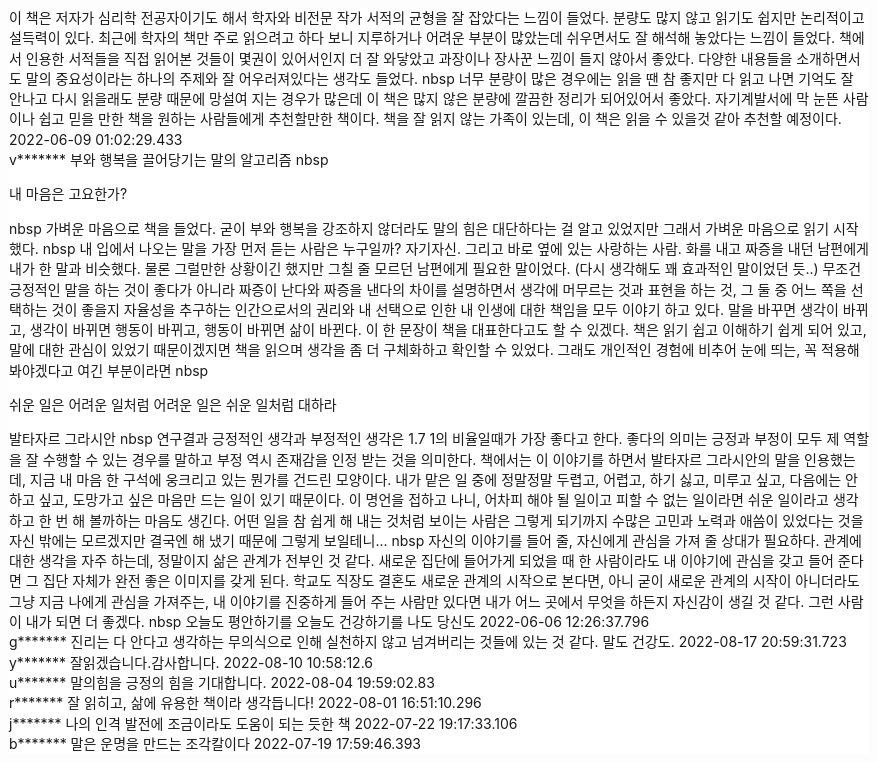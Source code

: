 이 책은 저자가 심리학 전공자이기도 해서 학자와 비전문 작가 서적의 균형을 잘 잡았다는 느낌이 들었다. 분량도 많지 않고 읽기도 쉽지만 논리적이고 설득력이 있다. 최근에 학자의 책만 주로 읽으려고 하다 보니 지루하거나 어려운 부분이 많았는데 쉬우면서도 잘 해석해 놓았다는 느낌이 들었다. 책에서 인용한 서적들을 직접 읽어본 것들이 몇권이 있어서인지 더 잘 와닿았고 과장이나 장사꾼 느낌이 들지 않아서 좋았다. 다양한 내용들을 소개하면서도 말의 중요성이라는 하나의 주제와 잘 어우러져있다는 생각도 들었다.
nbsp
너무 분량이 많은 경우에는 읽을 땐 참 좋지만 다 읽고 나면 기억도 잘 안나고 다시 읽을래도 분량 때문에 망설여 지는 경우가 많은데 이 책은 많지 않은 분량에 깔끔한 정리가 되어있어서 좋았다. 자기계발서에 막 눈뜬 사람이나 쉽고 믿을 만한 책을 원하는 사람들에게 추천할만한 책이다.
책을 잘 읽지 않는 가족이 있는데, 이 책은 읽을 수 있을것 같아 추천할 예정이다. 2022-06-09 01:02:29.433 <br/>  v******* 부와 행복을 끌어당기는 말의 알고리즘
nbsp

 내 마음은 고요한가?

nbsp
가벼운 마음으로 책을 들었다.
굳이 부와 행복을 강조하지 않더라도
말의 힘은 대단하다는 걸 알고 있었지만
그래서 가벼운 마음으로 읽기 시작했다.
nbsp
내 입에서 나오는 말을 가장 먼저 듣는 사람은 누구일까?
자기자신.
그리고 바로 옆에 있는 사랑하는 사람.
화를 내고 짜증을 내던 남편에게 내가 한 말과 비슷했다.
물론 그럴만한 상황이긴 했지만 그칠 줄 모르던 남편에게 필요한 말이었다.
(다시 생각해도 꽤 효과적인 말이었던 듯..)
무조건 긍정적인 말을 하는 것이 좋다가 아니라
짜증이 난다와 짜증을 낸다의 차이를 설명하면서
생각에 머무르는 것과 표현을 하는 것, 그 둘 중 어느 쪽을 선택하는 것이 좋을지
자율성을 추구하는 인간으로서의 권리와 내 선택으로 인한 내 인생에 대한 책임을 모두 이야기 하고 있다.
말을 바꾸면 생각이 바뀌고, 생각이 바뀌면 행동이 바뀌고, 행동이 바뀌면 삶이 바뀐다.
이 한 문장이 책을 대표한다고도 할 수 있겠다.
책은 읽기 쉽고 이해하기 쉽게 되어 있고, 말에 대한 관심이 있었기 때문이겠지면 책을 읽으며 생각을 좀 더 구체화하고 확인할 수 있었다.
그래도 개인적인 경험에 비추어 눈에 띄는, 꼭 적용해 봐야겠다고 여긴 부분이라면
nbsp

 


 쉬운 일은 어려운 일처럼 어려운 일은 쉬운 일처럼 대하라

발타자르 그라시안
nbsp
연구결과 긍정적인 생각과 부정적인 생각은 1.7 1의 비율일때가 가장 좋다고 한다.
좋다의 의미는 긍정과 부정이 모두 제 역할을 잘 수행할 수 있는 경우를 말하고 부정 역시 존재감을 인정 받는 것을 의미한다.
책에서는 이 이야기를 하면서 발타자르 그라시안의 말을 인용했는데, 지금 내 마음 한 구석에 웅크리고 있는 뭔가를 건드린 모양이다. 내가 맡은 일 중에 정말정말 두렵고, 어렵고, 하기 싫고, 미루고 싶고, 다음에는 안 하고 싶고, 도망가고 싶은 마음만 드는 일이 있기 때문이다. 이 명언을 접하고 나니, 어차피 해야 될 일이고 피할 수 없는 일이라면 쉬운 일이라고 생각하고 한 번 해 볼까하는 마음도 생긴다. 어떤 일을 참 쉽게 해 내는 것처럼 보이는 사람은 그렇게 되기까지 수많은 고민과 노력과 애씀이 있었다는 것을 자신 밖에는 모르겠지만 결국엔 해 냈기 때문에 그렇게 보일테니...
nbsp
자신의 이야기를 들어 줄, 자신에게 관심을 가져 줄 상대가 필요하다.
관계에 대한 생각을 자주 하는데, 정말이지 삶은 관계가 전부인 것 같다.
새로운 집단에 들어가게 되었을 때 한 사람이라도 내 이야기에 관심을 갖고 들어 준다면 그 집단 자체가 완전 좋은 이미지를 갖게 된다. 학교도 직장도 결혼도 새로운 관계의 시작으로 본다면, 아니 굳이 새로운 관계의 시작이 아니더라도 그냥 지금 나에게 관심을 가져주는, 내 이야기를 진중하게 들어 주는 사람만 있다면 내가 어느 곳에서 무엇을 하든지 자신감이 생길 것 같다.
그런 사람이 내가 되면 더 좋겠다.
nbsp
오늘도 평안하기를
오늘도 건강하기를
나도
당신도 2022-06-06 12:26:37.796 <br/>  g******* 진리는 다 안다고 생각하는 무의식으로 인해 실천하지 않고 넘겨버리는 것들에 있는 것 같다. 말도 건강도. 2022-08-17 20:59:31.723 <br/>  y******* 잘읽겠습니다.감사합니다. 2022-08-10 10:58:12.6 <br/>  u******* 말의힘을 긍정의 힘을 기대합니다. 2022-08-04 19:59:02.83 <br/>  r******* 잘 읽히고, 삶에 유용한 책이라 생각듭니다! 2022-08-01 16:51:10.296 <br/>  j******* 나의 인격 발전에 조금이라도 도움이 되는 듯한 책 2022-07-22 19:17:33.106 <br/>  b******* 말은 운명을 만드는 조각칼이다 2022-07-19 17:59:46.393 <br/>